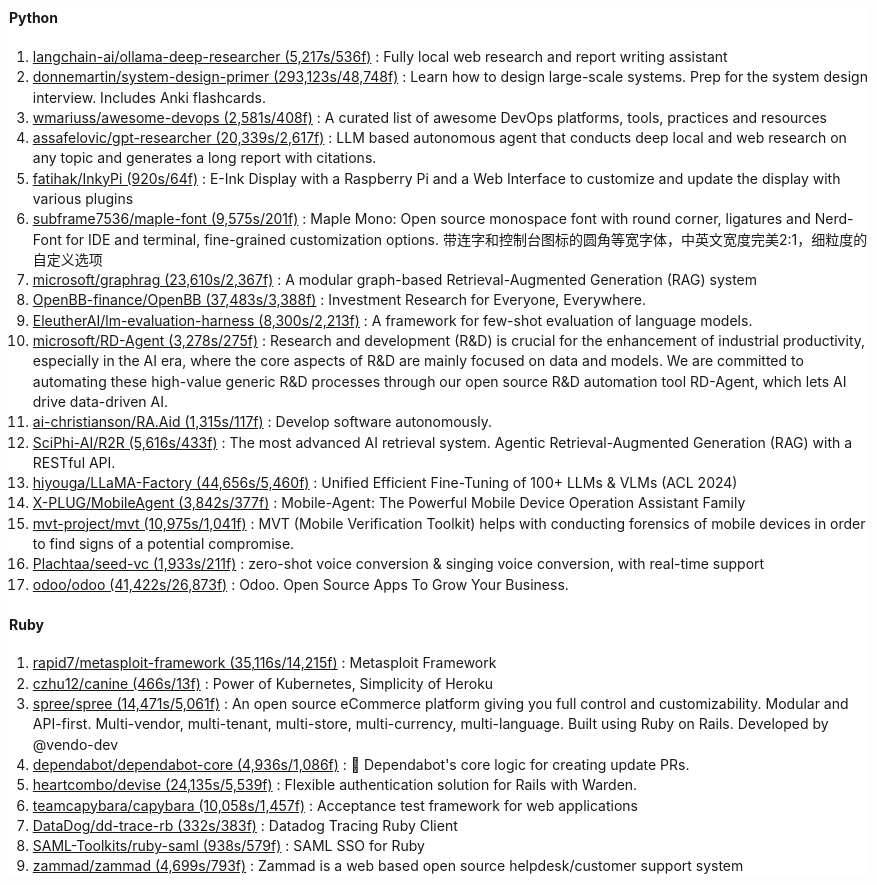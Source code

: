 #### Python
1. [langchain-ai/ollama-deep-researcher (5,217s/536f)](https://github.com/langchain-ai/ollama-deep-researcher) : Fully local web research and report writing assistant
2. [donnemartin/system-design-primer (293,123s/48,748f)](https://github.com/donnemartin/system-design-primer) : Learn how to design large-scale systems. Prep for the system design interview. Includes Anki flashcards.
3. [wmariuss/awesome-devops (2,581s/408f)](https://github.com/wmariuss/awesome-devops) : A curated list of awesome DevOps platforms, tools, practices and resources
4. [assafelovic/gpt-researcher (20,339s/2,617f)](https://github.com/assafelovic/gpt-researcher) : LLM based autonomous agent that conducts deep local and web research on any topic and generates a long report with citations.
5. [fatihak/InkyPi (920s/64f)](https://github.com/fatihak/InkyPi) : E-Ink Display with a Raspberry Pi and a Web Interface to customize and update the display with various plugins
6. [subframe7536/maple-font (9,575s/201f)](https://github.com/subframe7536/maple-font) : Maple Mono: Open source monospace font with round corner, ligatures and Nerd-Font for IDE and terminal, fine-grained customization options. 带连字和控制台图标的圆角等宽字体，中英文宽度完美2:1，细粒度的自定义选项
7. [microsoft/graphrag (23,610s/2,367f)](https://github.com/microsoft/graphrag) : A modular graph-based Retrieval-Augmented Generation (RAG) system
8. [OpenBB-finance/OpenBB (37,483s/3,388f)](https://github.com/OpenBB-finance/OpenBB) : Investment Research for Everyone, Everywhere.
9. [EleutherAI/lm-evaluation-harness (8,300s/2,213f)](https://github.com/EleutherAI/lm-evaluation-harness) : A framework for few-shot evaluation of language models.
10. [microsoft/RD-Agent (3,278s/275f)](https://github.com/microsoft/RD-Agent) : Research and development (R&D) is crucial for the enhancement of industrial productivity, especially in the AI era, where the core aspects of R&D are mainly focused on data and models. We are committed to automating these high-value generic R&D processes through our open source R&D automation tool RD-Agent, which lets AI drive data-driven AI.
11. [ai-christianson/RA.Aid (1,315s/117f)](https://github.com/ai-christianson/RA.Aid) : Develop software autonomously.
12. [SciPhi-AI/R2R (5,616s/433f)](https://github.com/SciPhi-AI/R2R) : The most advanced AI retrieval system. Agentic Retrieval-Augmented Generation (RAG) with a RESTful API.
13. [hiyouga/LLaMA-Factory (44,656s/5,460f)](https://github.com/hiyouga/LLaMA-Factory) : Unified Efficient Fine-Tuning of 100+ LLMs & VLMs (ACL 2024)
14. [X-PLUG/MobileAgent (3,842s/377f)](https://github.com/X-PLUG/MobileAgent) : Mobile-Agent: The Powerful Mobile Device Operation Assistant Family
15. [mvt-project/mvt (10,975s/1,041f)](https://github.com/mvt-project/mvt) : MVT (Mobile Verification Toolkit) helps with conducting forensics of mobile devices in order to find signs of a potential compromise.
16. [Plachtaa/seed-vc (1,933s/211f)](https://github.com/Plachtaa/seed-vc) : zero-shot voice conversion & singing voice conversion, with real-time support
17. [odoo/odoo (41,422s/26,873f)](https://github.com/odoo/odoo) : Odoo. Open Source Apps To Grow Your Business.

#### Ruby
1. [rapid7/metasploit-framework (35,116s/14,215f)](https://github.com/rapid7/metasploit-framework) : Metasploit Framework
2. [czhu12/canine (466s/13f)](https://github.com/czhu12/canine) : Power of Kubernetes, Simplicity of Heroku
3. [spree/spree (14,471s/5,061f)](https://github.com/spree/spree) : An open source eCommerce platform giving you full control and customizability. Modular and API-first. Multi-vendor, multi-tenant, multi-store, multi-currency, multi-language. Built using Ruby on Rails. Developed by @vendo-dev
4. [dependabot/dependabot-core (4,936s/1,086f)](https://github.com/dependabot/dependabot-core) : 🤖 Dependabot's core logic for creating update PRs.
5. [heartcombo/devise (24,135s/5,539f)](https://github.com/heartcombo/devise) : Flexible authentication solution for Rails with Warden.
6. [teamcapybara/capybara (10,058s/1,457f)](https://github.com/teamcapybara/capybara) : Acceptance test framework for web applications
7. [DataDog/dd-trace-rb (332s/383f)](https://github.com/DataDog/dd-trace-rb) : Datadog Tracing Ruby Client
8. [SAML-Toolkits/ruby-saml (938s/579f)](https://github.com/SAML-Toolkits/ruby-saml) : SAML SSO for Ruby
9. [zammad/zammad (4,699s/793f)](https://github.com/zammad/zammad) : Zammad is a web based open source helpdesk/customer support system